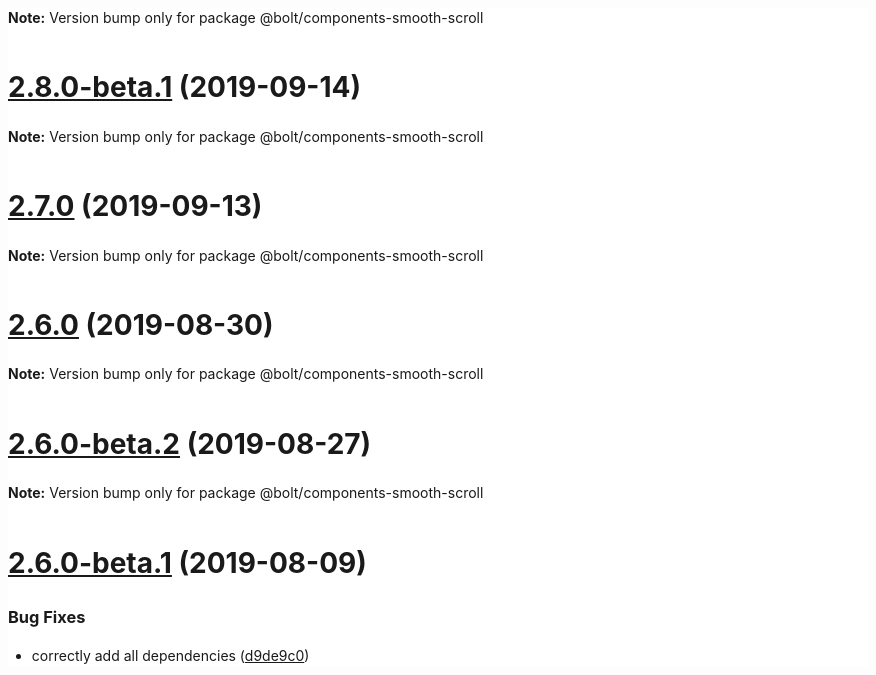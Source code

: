 **Note:** Version bump only for package @bolt/components-smooth-scroll





# [2.8.0-beta.1](https://github.com/bolt-design-system/bolt/tree/master/packages/components/bolt-smooth-scroll/compare/v2.7.0...v2.8.0-beta.1) (2019-09-14)

**Note:** Version bump only for package @bolt/components-smooth-scroll





# [2.7.0](https://github.com/bolt-design-system/bolt/tree/master/packages/components/bolt-smooth-scroll/compare/v2.6.0...v2.7.0) (2019-09-13)

**Note:** Version bump only for package @bolt/components-smooth-scroll





# [2.6.0](https://github.com/bolt-design-system/bolt/tree/master/packages/components/bolt-smooth-scroll/compare/v2.6.0-beta.2...v2.6.0) (2019-08-30)

**Note:** Version bump only for package @bolt/components-smooth-scroll





# [2.6.0-beta.2](https://github.com/bolt-design-system/bolt/tree/master/packages/components/bolt-smooth-scroll/compare/v2.6.0-beta.1...v2.6.0-beta.2) (2019-08-27)

**Note:** Version bump only for package @bolt/components-smooth-scroll





# [2.6.0-beta.1](https://github.com/bolt-design-system/bolt/tree/master/packages/components/bolt-smooth-scroll/compare/v2.5.6...v2.6.0-beta.1) (2019-08-09)


### Bug Fixes

* correctly add all dependencies ([d9de9c0](https://github.com/bolt-design-system/bolt/tree/master/packages/components/bolt-smooth-scroll/commit/d9de9c0))


